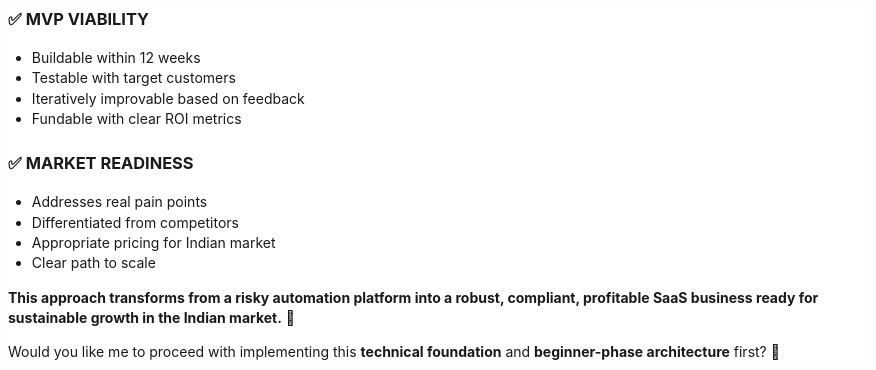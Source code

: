 ### **✅ MVP VIABILITY**
- Buildable within 12 weeks
- Testable with target customers
- Iteratively improvable based on feedback
- Fundable with clear ROI metrics

### **✅ MARKET READINESS**
- Addresses real pain points
- Differentiated from competitors
- Appropriate pricing for Indian market
- Clear path to scale

**This approach transforms from a risky automation platform into a robust, compliant, profitable SaaS business ready for sustainable growth in the Indian market.** 🎯

Would you like me to proceed with implementing this **technical foundation** and **beginner-phase architecture** first? 🚀
